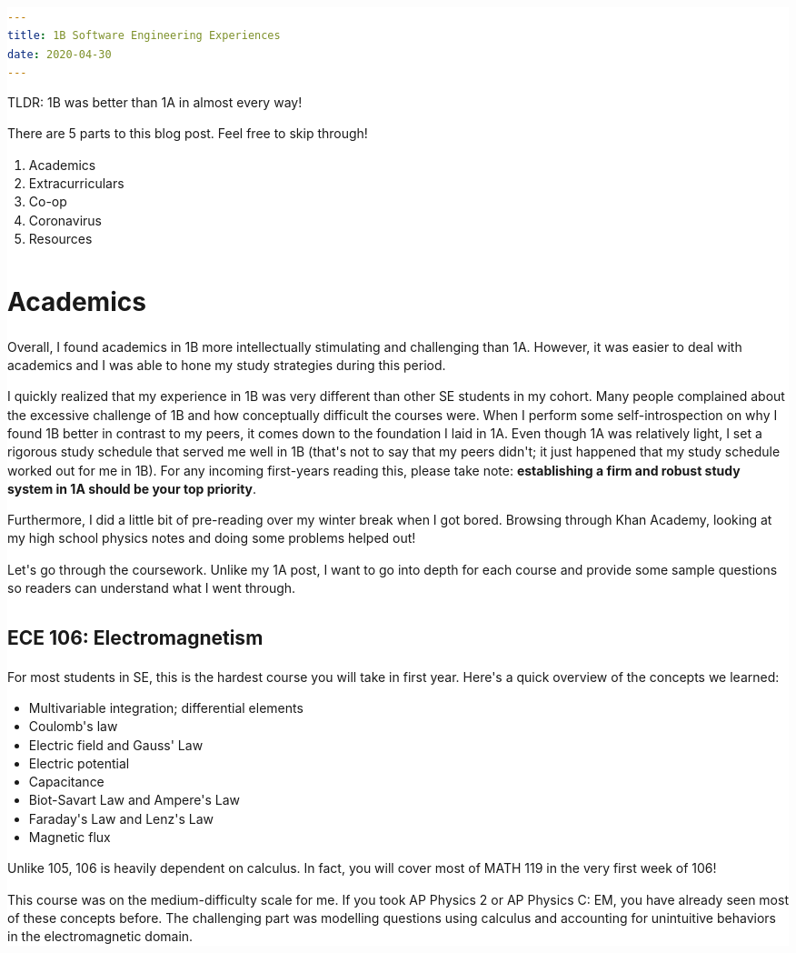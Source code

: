 ```yaml
---
title: 1B Software Engineering Experiences
date: 2020-04-30
---
```

TLDR: 1B was better than 1A in almost every way!

There are 5 parts to this blog post. Feel free to skip through!

1. Academics
2. Extracurriculars
3. Co-op
4. Coronavirus
5. Resources

# Academics

Overall, I found academics in 1B more intellectually stimulating and challenging than 1A.  However,  it was easier to deal with academics and I was able to hone my study strategies during this period.

I quickly realized that my experience in 1B was very different than other SE students in my cohort. Many people complained about the excessive challenge of 1B and how conceptually difficult the courses were. When I perform some self-introspection on why I found 1B better in contrast to my peers, it comes down to the foundation I laid in 1A. Even though 1A was relatively light, I set a rigorous study schedule that served me well in 1B (that's not to say that my peers didn't; it just happened that my study schedule worked out for me in 1B). For any incoming first-years reading this, please take note: **establishing a firm and robust study system in 1A should be your top priority**.

Furthermore, I did a little bit of pre-reading over my winter break when I got bored. Browsing through Khan Academy, looking at my high school physics notes and doing some problems helped out!

Let's go through the coursework. Unlike my 1A post, I want to go into depth for each course and provide some sample questions so readers can understand what I went through.

## ECE 106: Electromagnetism

For most students in SE, this is the hardest course you will take in first year. Here's a quick overview of the concepts we learned:

* Multivariable integration; differential elements
* Coulomb's law
* Electric field and Gauss' Law
* Electric potential
* Capacitance
* Biot-Savart Law and Ampere's Law
* Faraday's Law and Lenz's Law
* Magnetic flux

Unlike 105, 106 is heavily dependent on calculus. In fact, you will cover most of MATH 119 in the very first week of 106!

This course was on the medium-difficulty scale for me. If you took AP Physics 2 or AP Physics C: EM, you have already seen most of these concepts before. The challenging part was modelling questions using calculus and accounting for unintuitive behaviors in the electromagnetic domain.
